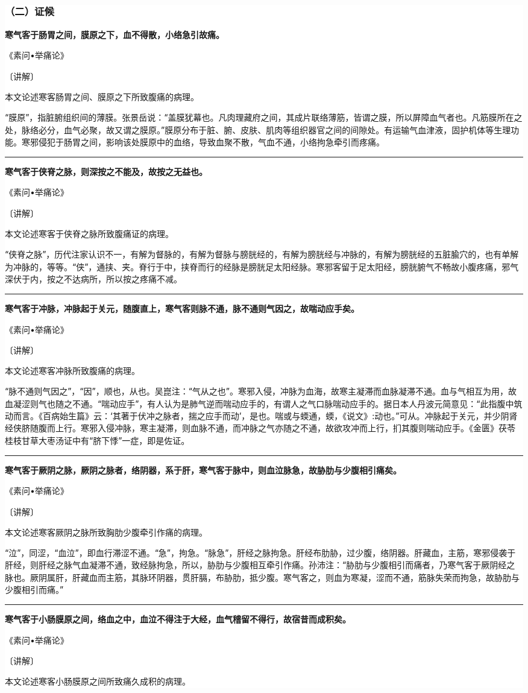 ### （二）证候

**寒气客于肠胃之间，膜原之下，血不得散，小络急引故痛。**

​《素问•举痛论》

〔讲解〕

本文论述寒客肠胃之间、膜原之下所致腹痛的病理。

“膜原”，指脏腑组织间的薄膜。张景岳说：“盖膜犹幕也。凡肉理藏府之间，其成片联络薄筋，皆谓之膜，所以屏障血气者也。凡筋膜所在之处，脉络必分，血气必聚，故又谓之膜原。”膜原分布于脏、腑、皮肤、肌肉等组织器官之间的间隙处。有运输气血津液，固护机体等生理功能。寒邪侵犯于肠胃之间，影响该处膜原中的血络，导致血聚不散，气血不通，小络拘急牵引而疼痛。

* * *

**寒气客于侠脊之脉，则深按之不能及，故按之无益也。**

​《素问•举痛论》

〔讲解〕

本文论述寒客于侠脊之脉所致腹痛证的病理。

“侠脊之脉”，历代注家认识不一，有解为督脉的，有解为督脉与膀胱经的，有解为膀胱经与冲脉的，有解为膀胱经的五脏腧穴的，也有单解为冲脉的，等等。“侠”，通挟、夹。脊行于中，挟脊而行的经脉是膀胱足太阳经脉。寒邪客留于足太阳经，膀胱腑气不畅故小腹疼痛，邪气深伏于内，按之不达病所，所以按之疼痛不减。

* * *

**寒气客于冲脉，冲脉起于关元，随腹直上，寒气客则脉不通，脉不通则气因之，故喘动应手矣。**

​《素问•举痛论》

〔讲解〕

本文论述寒客冲脉所致腹痛的病理。

“脉不通则气因之”，“因”，顺也，从也。吴崑注：“气从之也”。寒邪入侵，冲脉为血海，故寒主凝滞而血脉凝滞不通。血与气相互为用，故血凝涩则气也随之不通。“喘动应手”，有人认为是肺气逆而喘动应手的，有谓人之气口脉喘动应手的。据日本人丹波元简意见：“此指腹中筑动而言。《百病始生篇》云：‘其著于伏冲之脉者，揣之应手而动’，是也。喘或与蝡通，蝡，《说文》:动也。”可从。冲脉起于关元，并少阴肾经侠脐随腹而上行。寒邪入侵冲脉，寒主凝滞，则血脉不通，而冲脉之气亦随之不通，故欲攻冲而上行，扪其腹则喘动应手。《金匮》茯苓桂枝甘草大枣汤证中有“脐下悸”一症，即是佐证。

* * *

**寒气客于厥阴之脉，厥阴之脉者，络阴器，系于肝，寒气客于脉中，则血泣脉急，故胁肋与少腹相引痛矣。**

​《素问•举痛论》

〔讲解〕

本文论述寒客厥阴之脉所致胸肋少腹牵引作痛的病理。

“泣”，同涩，“血泣”，即血行滞涩不通。“急”，拘急。“脉急”，肝经之脉拘急。肝经布肋胁，过少腹，络阴器。肝藏血，主筋，寒邪侵袭于肝经，则肝经之脉气血凝滞不通，致经脉拘急，所以，胁肋与少腹相互牵引作痛。孙沛注：“胁肋与少腹相引而痛者，乃寒气客于厥阴经之脉也。厥阴属肝，肝藏血而主筋，其脉环阴器，贯肝膈，布胁肋，抵少腹。寒气客之，则血为寒凝，涩而不通，筋脉失荣而拘急，故胁肋与少腹相引而痛。”

* * *

**寒气客于小肠膜原之间，络血之中，血泣不得注于大经，血气稽留不得行，故宿昔而成积矣。**

​《素问•举痛论》

〔讲解〕

本文论述寒客小肠膜原之间所致痛久成积的病理。
